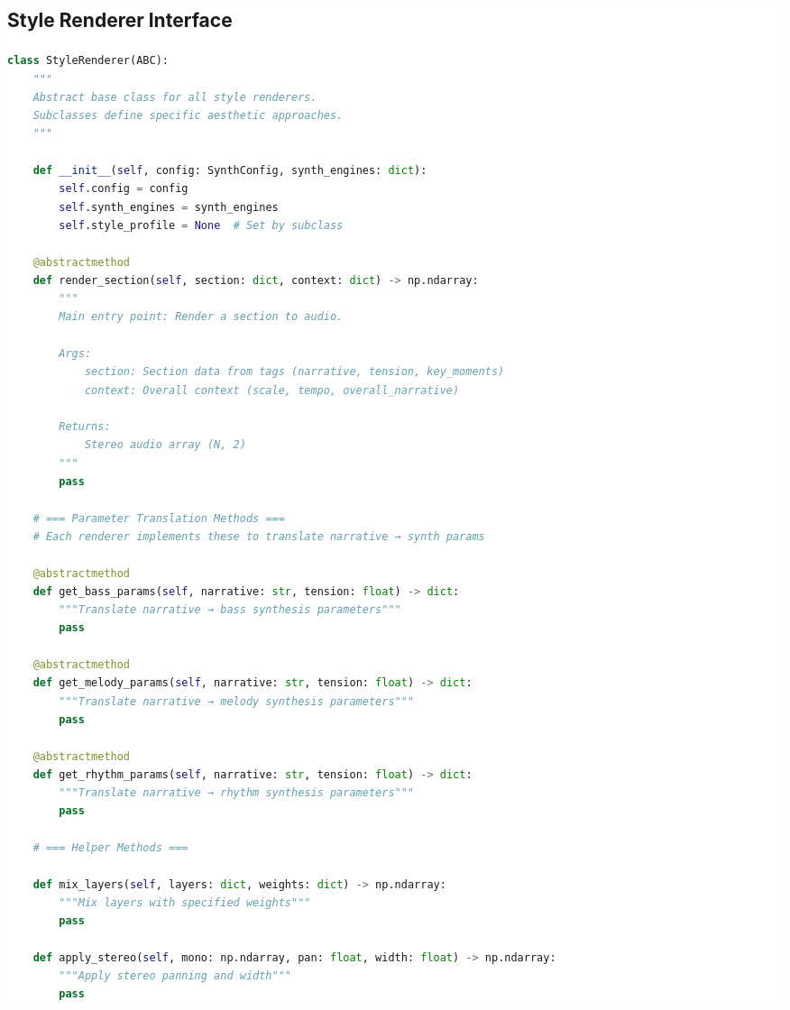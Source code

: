 ## Style Renderer Interface

```python
class StyleRenderer(ABC):
    """
    Abstract base class for all style renderers.
    Subclasses define specific aesthetic approaches.
    """

    def __init__(self, config: SynthConfig, synth_engines: dict):
        self.config = config
        self.synth_engines = synth_engines
        self.style_profile = None  # Set by subclass

    @abstractmethod
    def render_section(self, section: dict, context: dict) -> np.ndarray:
        """
        Main entry point: Render a section to audio.

        Args:
            section: Section data from tags (narrative, tension, key_moments)
            context: Overall context (scale, tempo, overall_narrative)

        Returns:
            Stereo audio array (N, 2)
        """
        pass

    # === Parameter Translation Methods ===
    # Each renderer implements these to translate narrative → synth params

    @abstractmethod
    def get_bass_params(self, narrative: str, tension: float) -> dict:
        """Translate narrative → bass synthesis parameters"""
        pass

    @abstractmethod
    def get_melody_params(self, narrative: str, tension: float) -> dict:
        """Translate narrative → melody synthesis parameters"""
        pass

    @abstractmethod
    def get_rhythm_params(self, narrative: str, tension: float) -> dict:
        """Translate narrative → rhythm synthesis parameters"""
        pass

    # === Helper Methods ===

    def mix_layers(self, layers: dict, weights: dict) -> np.ndarray:
        """Mix layers with specified weights"""
        pass

    def apply_stereo(self, mono: np.ndarray, pan: float, width: float) -> np.ndarray:
        """Apply stereo panning and width"""
        pass
```

